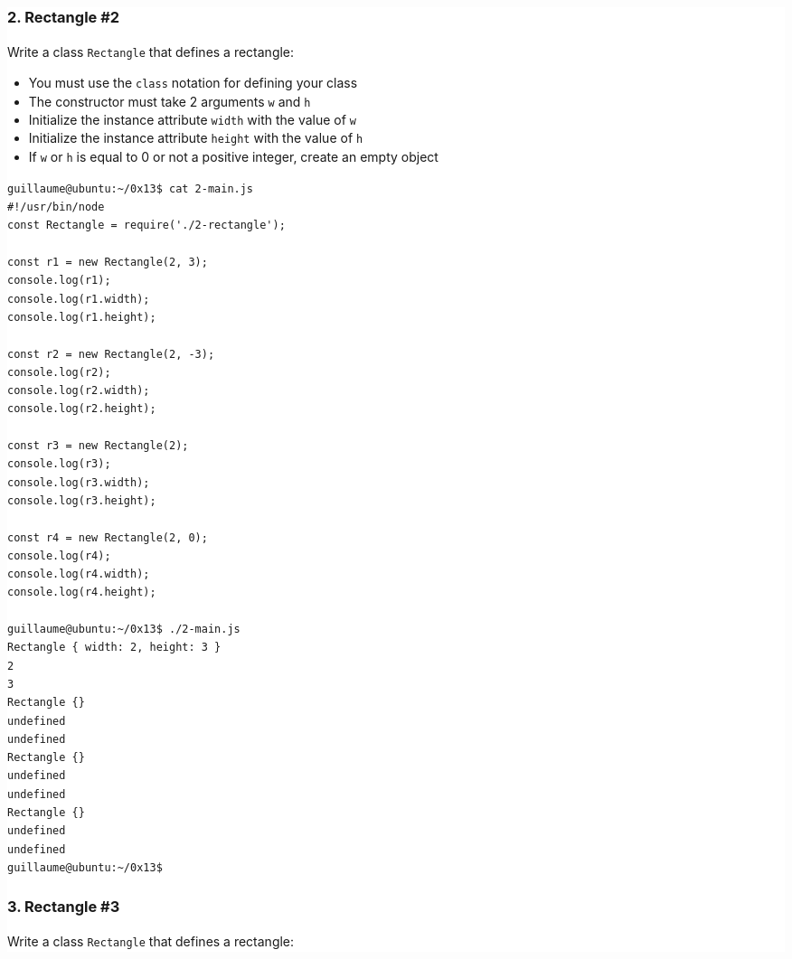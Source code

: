 ### 2. Rectangle #2
Write a class  `Rectangle`  that defines a rectangle:

-   You must use the  `class`  notation for defining your class
-   The constructor must take 2 arguments  `w`  and  `h`
-   Initialize the instance attribute  `width`  with the value of  `w`
-   Initialize the instance attribute  `height`  with the value of  `h`
-   If  `w`  or  `h`  is equal to 0 or not a positive integer, create an empty object

```
guillaume@ubuntu:~/0x13$ cat 2-main.js
#!/usr/bin/node
const Rectangle = require('./2-rectangle');

const r1 = new Rectangle(2, 3);
console.log(r1);
console.log(r1.width);
console.log(r1.height);

const r2 = new Rectangle(2, -3);
console.log(r2);
console.log(r2.width);
console.log(r2.height);

const r3 = new Rectangle(2);
console.log(r3);
console.log(r3.width);
console.log(r3.height);

const r4 = new Rectangle(2, 0);
console.log(r4);
console.log(r4.width);
console.log(r4.height);

guillaume@ubuntu:~/0x13$ ./2-main.js
Rectangle { width: 2, height: 3 }
2
3
Rectangle {}
undefined
undefined
Rectangle {}
undefined
undefined
Rectangle {}
undefined
undefined
guillaume@ubuntu:~/0x13$
```
### 3. Rectangle #3
Write a class  `Rectangle`  that defines a rectangle:
